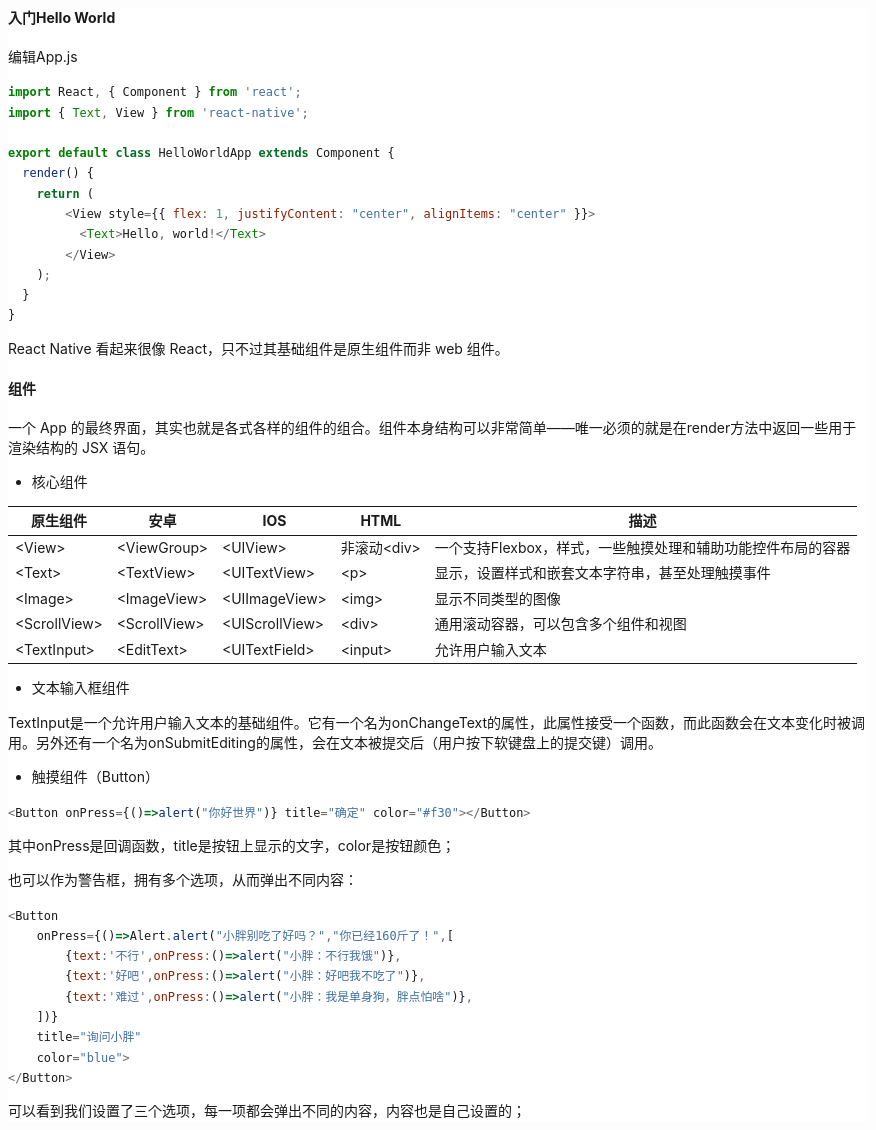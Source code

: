 #### 入门Hello World

编辑App.js

```javascript
import React, { Component } from 'react';
import { Text, View } from 'react-native';

export default class HelloWorldApp extends Component {
  render() {
    return (
        <View style={{ flex: 1, justifyContent: "center", alignItems: "center" }}>
          <Text>Hello, world!</Text>
        </View>
    );
  }
}
```

React Native 看起来很像 React，只不过其基础组件是原生组件而非 web 组件。

#### 组件

一个 App 的最终界面，其实也就是各式各样的组件的组合。组件本身结构可以非常简单——唯一必须的就是在render方法中返回一些用于渲染结构的 JSX 语句。

- 核心组件

| 原生组件      | 安卓          | IOS             | HTML         | 描述                                                        |
| ------------- | ------------- | --------------- | ------------ | ----------------------------------------------------------- |
| <View\>       | <ViewGroup\>  | <UIView\>       | 非滚动<div\> | 一个支持Flexbox，样式，一些触摸处理和辅助功能控件布局的容器 |
| <Text\>       | <TextView\>   | <UITextView\>   | <p\>         | 显示，设置样式和嵌套文本字符串，甚至处理触摸事件            |
| <Image\>      | <ImageView\>  | <UIImageView\>  | <img\>       | 显示不同类型的图像                                          |
| <ScrollView\> | <ScrollView\> | <UIScrollView\> | <div\>       | 通用滚动容器，可以包含多个组件和视图                        |
| <TextInput\>  | <EditText\>   | <UITextField\>  | <input\>     | 允许用户输入文本                                            |




- 文本输入框组件

TextInput是一个允许用户输入文本的基础组件。它有一个名为onChangeText的属性，此属性接受一个函数，而此函数会在文本变化时被调用。另外还有一个名为onSubmitEditing的属性，会在文本被提交后（用户按下软键盘上的提交键）调用。


- 触摸组件（Button）

```javascript
<Button onPress={()=>alert("你好世界")} title="确定" color="#f30"></Button>
```

其中onPress是回调函数，title是按钮上显示的文字，color是按钮颜色；

也可以作为警告框，拥有多个选项，从而弹出不同内容：

```javascript
<Button 
    onPress={()=>Alert.alert("小胖别吃了好吗？","你已经160斤了！",[
        {text:'不行',onPress:()=>alert("小胖：不行我饿")},
        {text:'好吧',onPress:()=>alert("小胖：好吧我不吃了")},
        {text:'难过',onPress:()=>alert("小胖：我是单身狗，胖点怕啥")},
    ])}
    title="询问小胖"
    color="blue">
</Button>
```
可以看到我们设置了三个选项，每一项都会弹出不同的内容，内容也是自己设置的；
